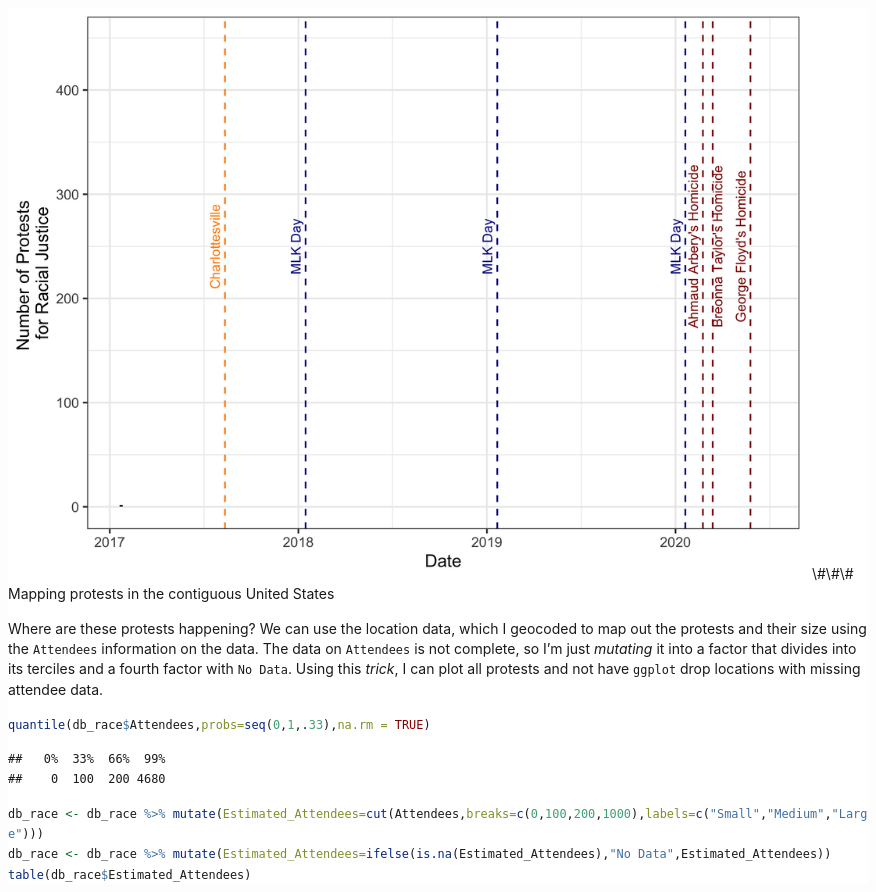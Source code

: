 <img src="/assets/images/Visualizing-Protests-for-Racial-Justice_files/figure-gfm/unnamed-chunk-9-1.gif" alt="drawing" width="800"/>  
\#\#\# Mapping protests in the contiguous United States

Where are these protests happening? We can use the location data, which
I geocoded to map out the protests and their size using the `Attendees`
information on the data. The data on `Attendees` is not complete, so I’m
just *mutating* it into a factor that divides into its terciles and a
fourth factor with `No Data`. Using this *trick*, I can plot all
protests and not have `ggplot` drop locations with missing attendee
data.

``` r
quantile(db_race$Attendees,probs=seq(0,1,.33),na.rm = TRUE)
```

    ##   0%  33%  66%  99% 
    ##    0  100  200 4680

``` r
db_race <- db_race %>% mutate(Estimated_Attendees=cut(Attendees,breaks=c(0,100,200,1000),labels=c("Small","Medium","Large")))
db_race <- db_race %>% mutate(Estimated_Attendees=ifelse(is.na(Estimated_Attendees),"No Data",Estimated_Attendees))
table(db_race$Estimated_Attendees)
```
